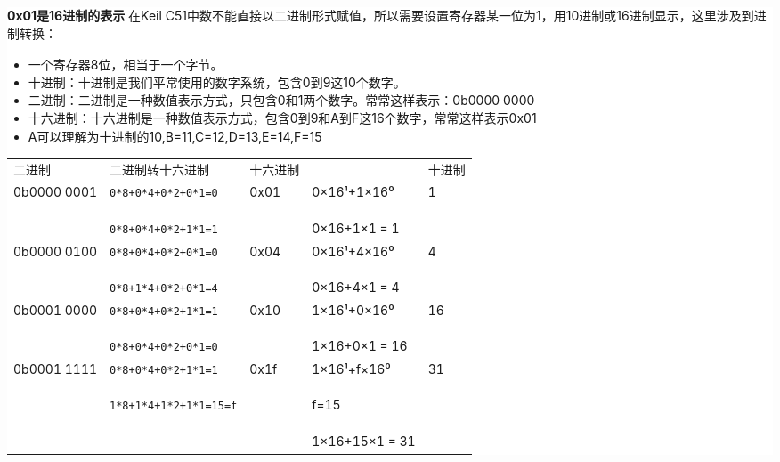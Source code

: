 **0x01是16进制的表示**
在Keil C51中数不能直接以二进制形式赋值，所以需要设置寄存器某一位为1，用10进制或16进制显示，这里涉及到进制转换：
- 一个寄存器8位，相当于一个字节。
- 十进制：十进制是我们平常使用的数字系统，包含0到9这10个数字。
- 二进制：二进制是一种数值表示方式，只包含0和1两个数字。常常这样表示：0b0000 0000
- 十六进制：十六进制是一种数值表示方式，包含0到9和A到F这16个数字，常常这样表示0x01
- A可以理解为十进制的10,B=11,C=12,D=13,E=14,F=15

|             |                                                   |      |                                               |     |
| ----------- | ------------------------------------------------- | ---- | --------------------------------------------- | --- |
| 二进制         | 二进制转十六进制                                          | 十六进制 |                                               | 十进制 |
| 0b0000 0001 | `0*8+0*4+0*2+0*1=0`<br><br>`0*8+0*4+0*2+1*1=1`    | 0x01 | 0×16¹+1×16⁰<br><br>0×16+1×1 = 1               | 1   |
| 0b0000 0100 | `0*8+0*4+0*2+0*1=0`<br><br>`0*8+1*4+0*2+0*1=4`    | 0x04 | 0×16¹+4×16⁰<br><br>0×16+4×1 = 4               | 4   |
| 0b0001 0000 | `0*8+0*4+0*2+1*1=1`<br><br>`0*8+0*4+0*2+0*1=0`    | 0x10 | 1×16¹+0×16⁰<br><br>1×16+0×1 = 16              | 16  |
| 0b0001 1111 | `0*8+0*4+0*2+1*1=1`<br><br>`1*8+1*4+1*2+1*1=15=f` | 0x1f | 1×16¹+f×16⁰<br><br>f=15<br><br>1×16+15×1 = 31 | 31  |

